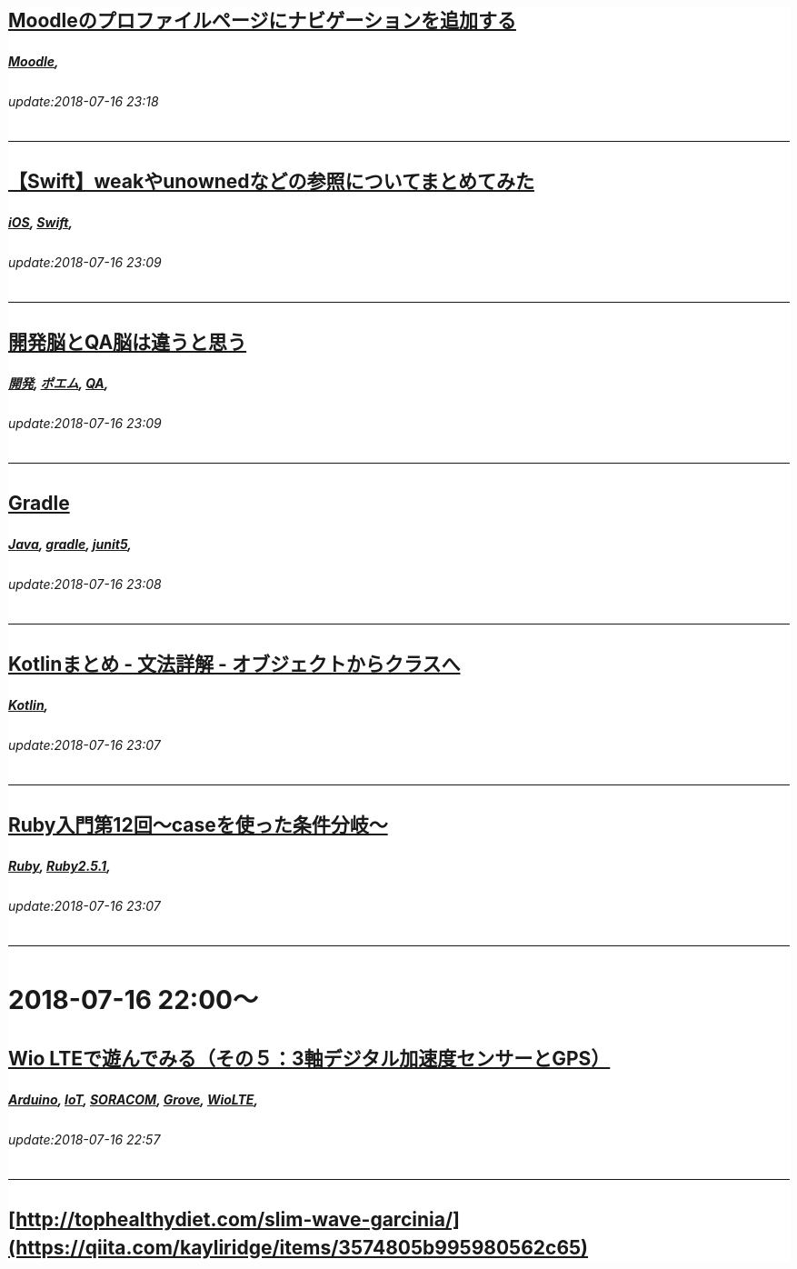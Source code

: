## [Moodleのプロファイルページにナビゲーションを追加する](https://qiita.com/papillon/items/f58f02ce381b0089700a)
##### [Moodle](https://qiita.com/tags/Moodle), 
###### update:2018-07-16 23:18
---
## [【Swift】weakやunownedなどの参照についてまとめてみた](https://qiita.com/rockname/items/b00d52c9bc49603f99a5)
##### [iOS](https://qiita.com/tags/iOS), [Swift](https://qiita.com/tags/Swift), 
###### update:2018-07-16 23:09
---
## [開発脳とQA脳は違うと思う](https://qiita.com/sakaimo/items/7e2fbf3be1d5d1bc117c)
##### [開発](https://qiita.com/tags/開発), [ポエム](https://qiita.com/tags/ポエム), [QA](https://qiita.com/tags/QA), 
###### update:2018-07-16 23:09
---
## [Gradle](https://qiita.com/kero3/items/30b05e834a5fb65884c6)
##### [Java](https://qiita.com/tags/Java), [gradle](https://qiita.com/tags/gradle), [junit5](https://qiita.com/tags/junit5), 
###### update:2018-07-16 23:08
---
## [Kotlinまとめ - 文法詳解 - オブジェクトからクラスへ](https://qiita.com/hicka04/items/d39dbce6095c369d95bc)
##### [Kotlin](https://qiita.com/tags/Kotlin), 
###### update:2018-07-16 23:07
---
## [Ruby入門第12回〜caseを使った条件分岐〜](https://qiita.com/io_fleming/items/a73940a9f12c315bdfe9)
##### [Ruby](https://qiita.com/tags/Ruby), [Ruby2.5.1](https://qiita.com/tags/Ruby2.5.1), 
###### update:2018-07-16 23:07
---




# 2018-07-16 22:00～
## [Wio LTEで遊んでみる（その５：3軸デジタル加速度センサーとGPS）](https://qiita.com/ryo_naka/items/5ab8f0374d68f0df7394)
##### [Arduino](https://qiita.com/tags/Arduino), [IoT](https://qiita.com/tags/IoT), [SORACOM](https://qiita.com/tags/SORACOM), [Grove](https://qiita.com/tags/Grove), [WioLTE](https://qiita.com/tags/WioLTE), 
###### update:2018-07-16 22:57
---
## [http://tophealthydiet.com/slim-wave-garcinia/](https://qiita.com/kayliridge/items/3574805b995980562c65)